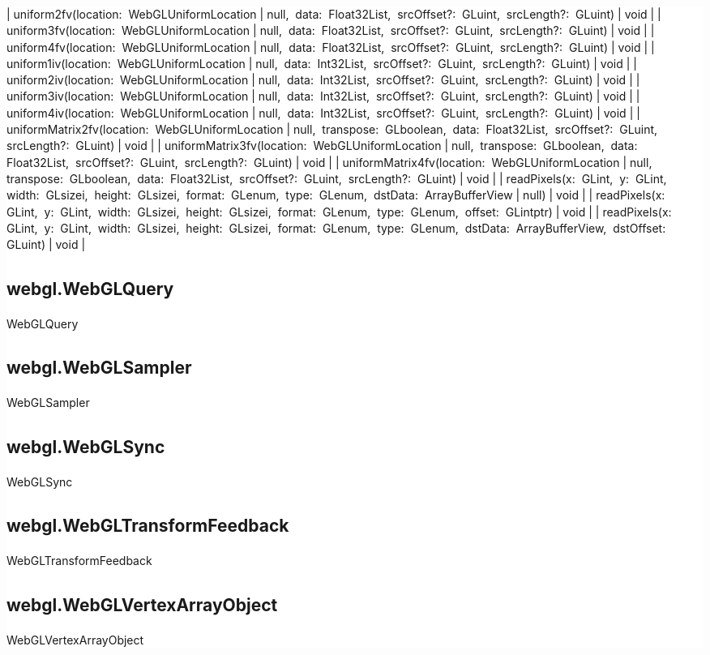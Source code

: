 | uniform2fv(location:&nbsp; WebGLUniformLocation&nbsp;\|&nbsp;null,&nbsp; data:&nbsp; Float32List,&nbsp; srcOffset?:&nbsp; GLuint,&nbsp; srcLength?:&nbsp; GLuint) | void |
| uniform3fv(location:&nbsp; WebGLUniformLocation&nbsp;\|&nbsp;null,&nbsp; data:&nbsp; Float32List,&nbsp; srcOffset?:&nbsp; GLuint,&nbsp; srcLength?:&nbsp; GLuint) | void |
| uniform4fv(location:&nbsp; WebGLUniformLocation&nbsp;\|&nbsp;null,&nbsp; data:&nbsp; Float32List,&nbsp; srcOffset?:&nbsp; GLuint,&nbsp; srcLength?:&nbsp; GLuint) | void |
| uniform1iv(location:&nbsp; WebGLUniformLocation&nbsp;\|&nbsp;null,&nbsp; data:&nbsp; Int32List,&nbsp; srcOffset?:&nbsp; GLuint,&nbsp; srcLength?:&nbsp; GLuint) | void |
| uniform2iv(location:&nbsp; WebGLUniformLocation&nbsp;\|&nbsp;null,&nbsp; data:&nbsp; Int32List,&nbsp; srcOffset?:&nbsp; GLuint,&nbsp; srcLength?:&nbsp; GLuint) | void |
| uniform3iv(location:&nbsp; WebGLUniformLocation&nbsp;\|&nbsp;null,&nbsp; data:&nbsp; Int32List,&nbsp; srcOffset?:&nbsp; GLuint,&nbsp; srcLength?:&nbsp; GLuint) | void |
| uniform4iv(location:&nbsp; WebGLUniformLocation&nbsp;\|&nbsp;null,&nbsp; data:&nbsp; Int32List,&nbsp; srcOffset?:&nbsp; GLuint,&nbsp; srcLength?:&nbsp; GLuint) | void |
| uniformMatrix2fv(location:&nbsp; WebGLUniformLocation&nbsp;\|&nbsp;null,&nbsp; transpose:&nbsp; GLboolean,&nbsp; data:&nbsp; Float32List,&nbsp; srcOffset?:&nbsp; GLuint,&nbsp; srcLength?:&nbsp; GLuint) | void |
| uniformMatrix3fv(location:&nbsp; WebGLUniformLocation&nbsp;\|&nbsp;null,&nbsp; transpose:&nbsp; GLboolean,&nbsp; data:&nbsp; Float32List,&nbsp; srcOffset?:&nbsp; GLuint,&nbsp; srcLength?:&nbsp; GLuint) | void |
| uniformMatrix4fv(location:&nbsp; WebGLUniformLocation&nbsp;\|&nbsp;null,&nbsp; transpose:&nbsp; GLboolean,&nbsp; data:&nbsp; Float32List,&nbsp; srcOffset?:&nbsp; GLuint,&nbsp; srcLength?:&nbsp; GLuint) | void |
| readPixels(x:&nbsp; GLint,&nbsp; y:&nbsp; GLint,&nbsp; width:&nbsp; GLsizei,&nbsp; height:&nbsp; GLsizei,&nbsp; format:&nbsp; GLenum,&nbsp; type:&nbsp; GLenum,&nbsp; dstData:&nbsp; ArrayBufferView&nbsp;\|&nbsp;null) | void |
| readPixels(x:&nbsp; GLint,&nbsp; y:&nbsp; GLint,&nbsp; width:&nbsp; GLsizei,&nbsp; height:&nbsp; GLsizei,&nbsp; format:&nbsp; GLenum,&nbsp; type:&nbsp; GLenum,&nbsp; offset:&nbsp; GLintptr) | void |
| readPixels(x:&nbsp; GLint,&nbsp; y:&nbsp; GLint,&nbsp; width:&nbsp; GLsizei,&nbsp; height:&nbsp; GLsizei,&nbsp; format:&nbsp; GLenum,&nbsp; type:&nbsp; GLenum,&nbsp; dstData:&nbsp; ArrayBufferView,&nbsp; dstOffset:&nbsp; GLuint) | void |


## webgl.WebGLQuery

WebGLQuery


## webgl.WebGLSampler

WebGLSampler


## webgl.WebGLSync

WebGLSync


## webgl.WebGLTransformFeedback

WebGLTransformFeedback


## webgl.WebGLVertexArrayObject

WebGLVertexArrayObject
